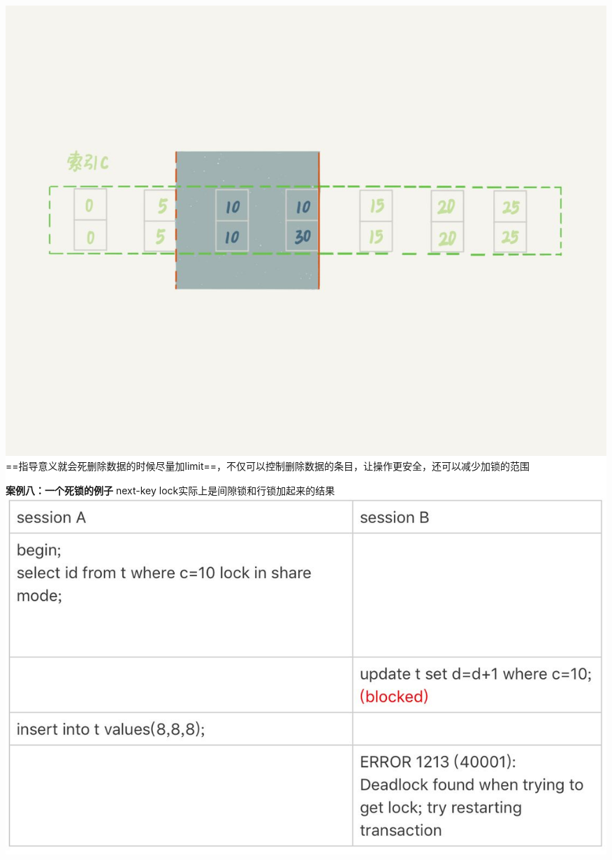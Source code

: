 ![](MySQL/attachments/46741edf835ff3b34ec192448db3ec9d_MD5.jpeg)
==指导意义就会死删除数据的时候尽量加limit==，不仅可以控制删除数据的条目，让操作更安全，还可以减少加锁的范围

**案例八：一个死锁的例子**
next-key lock实际上是间隙锁和行锁加起来的结果
![](MySQL/attachments/7d5b424d4d28669e318ee95c02cdedd5_MD5.jpeg)